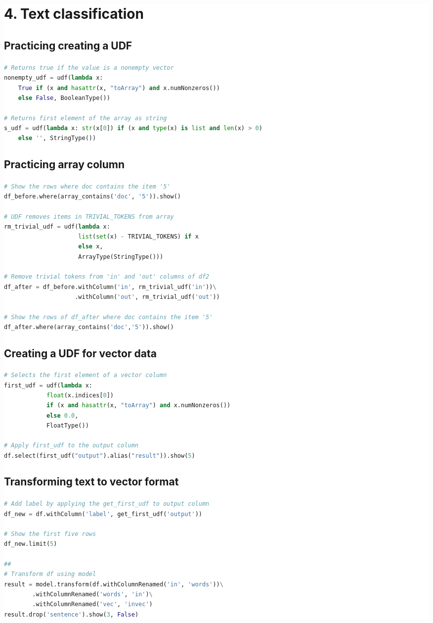 

# 4. Text classification
## Practicing creating a UDF
```python
# Returns true if the value is a nonempty vector
nonempty_udf = udf(lambda x:  
    True if (x and hasattr(x, "toArray") and x.numNonzeros())
    else False, BooleanType())

# Returns first element of the array as string
s_udf = udf(lambda x: str(x[0]) if (x and type(x) is list and len(x) > 0)
    else '', StringType())
```

## Practicing array column
```python
# Show the rows where doc contains the item '5'
df_before.where(array_contains('doc', '5')).show()

# UDF removes items in TRIVIAL_TOKENS from array
rm_trivial_udf = udf(lambda x:
                     list(set(x) - TRIVIAL_TOKENS) if x
                     else x,
                     ArrayType(StringType()))

# Remove trivial tokens from 'in' and 'out' columns of df2
df_after = df_before.withColumn('in', rm_trivial_udf('in'))\
                    .withColumn('out', rm_trivial_udf('out'))

# Show the rows of df_after where doc contains the item '5'
df_after.where(array_contains('doc','5')).show()
```

## Creating a UDF for vector data
```python
# Selects the first element of a vector column
first_udf = udf(lambda x:
            float(x.indices[0]) 
            if (x and hasattr(x, "toArray") and x.numNonzeros())
            else 0.0,
            FloatType())

# Apply first_udf to the output column
df.select(first_udf("output").alias("result")).show(5)
```

## Transforming text to vector format
```python
# Add label by applying the get_first_udf to output column
df_new = df.withColumn('label', get_first_udf('output'))

# Show the first five rows 
df_new.limit(5)

##
# Transform df using model
result = model.transform(df.withColumnRenamed('in', 'words'))\
        .withColumnRenamed('words', 'in')\
        .withColumnRenamed('vec', 'invec')
result.drop('sentence').show(3, False)
```